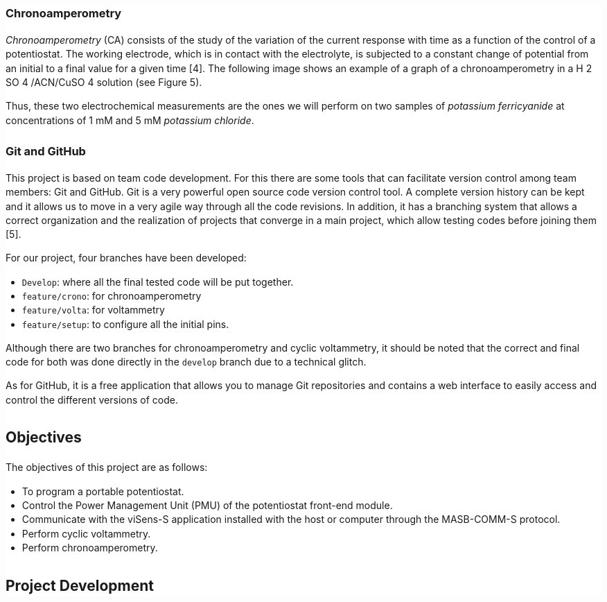 



### Chronoamperometry 

*Chronoamperometry* (CA) consists of the study of the variation of the current response with time as a function of the control of a potentiostat. The working electrode, which is in contact with the electrolyte, is subjected to a constant change of potential from an initial to a final value for a given time [4]. The following image shows an example of a graph of a chronoamperometry in a H 2 SO 4 /ACN/CuSO 4 solution (see Figure 5).





Thus, these two electrochemical measurements are the ones we will perform on two samples of *potassium ferricyanide* at concentrations of 1 mM and 5 mM *potassium chloride*. 



### Git and GitHub 

This project is based on team code development. For this there are some tools that can facilitate version control among team members: Git and GitHub. Git is a very powerful open source code version control tool. A complete version history can be kept and it allows us to move in a very agile way through all the code revisions. In addition, it has a branching system that allows a correct organization and the realization of projects that converge in a main project, which allow testing codes before joining them [5]. 

For our project, four branches have been developed: 

- `Develop`: where all the final tested code will be put together. 
- `feature/crono`: for chronoamperometry
- `feature/volta`: for voltammetry 
- `feature/setup`: to configure all the initial pins. 

Although there are two branches for chronoamperometry and cyclic voltammetry, it should be noted that the correct and final code for both was done directly in the `develop` branch due to a technical glitch. 

As for GitHub, it is a free application that allows you to manage Git repositories and contains a web interface to easily access and control the different versions of code. 



## Objectives 

The objectives of this project are as follows:

- To program a portable potentiostat.
- Control the Power Management Unit (PMU) of the potentiostat front-end module.
- Communicate with the viSens-S application installed with the host or computer through the MASB-COMM-S protocol.
- Perform cyclic voltammetry.
- Perform chronoamperometry.



## Project Development 
